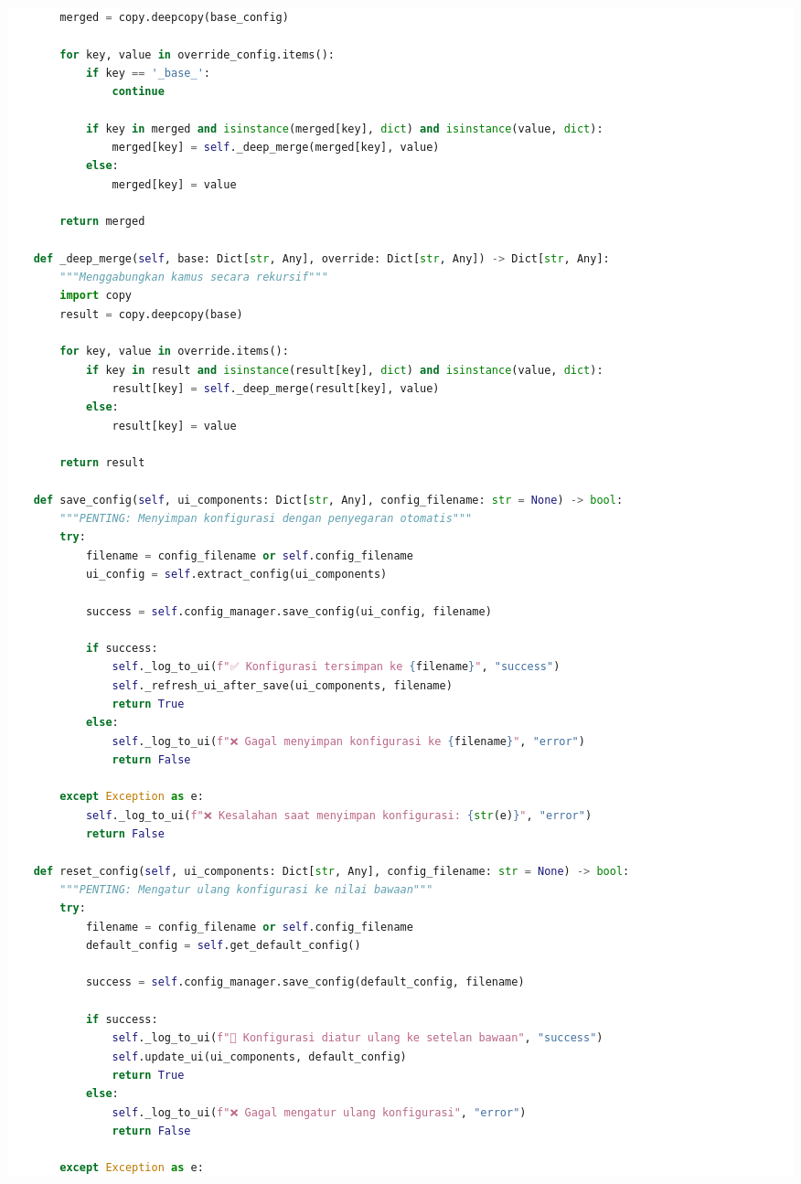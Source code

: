 ```python
        merged = copy.deepcopy(base_config)
        
        for key, value in override_config.items():
            if key == '_base_':
                continue
                
            if key in merged and isinstance(merged[key], dict) and isinstance(value, dict):
                merged[key] = self._deep_merge(merged[key], value)
            else:
                merged[key] = value
        
        return merged
    
    def _deep_merge(self, base: Dict[str, Any], override: Dict[str, Any]) -> Dict[str, Any]:
        """Menggabungkan kamus secara rekursif"""
        import copy
        result = copy.deepcopy(base)
        
        for key, value in override.items():
            if key in result and isinstance(result[key], dict) and isinstance(value, dict):
                result[key] = self._deep_merge(result[key], value)
            else:
                result[key] = value
        
        return result
    
    def save_config(self, ui_components: Dict[str, Any], config_filename: str = None) -> bool:
        """PENTING: Menyimpan konfigurasi dengan penyegaran otomatis"""
        try:
            filename = config_filename or self.config_filename
            ui_config = self.extract_config(ui_components)
            
            success = self.config_manager.save_config(ui_config, filename)
            
            if success:
                self._log_to_ui(f"✅ Konfigurasi tersimpan ke {filename}", "success")
                self._refresh_ui_after_save(ui_components, filename)
                return True
            else:
                self._log_to_ui(f"❌ Gagal menyimpan konfigurasi ke {filename}", "error")
                return False
                
        except Exception as e:
            self._log_to_ui(f"❌ Kesalahan saat menyimpan konfigurasi: {str(e)}", "error")
            return False
    
    def reset_config(self, ui_components: Dict[str, Any], config_filename: str = None) -> bool:
        """PENTING: Mengatur ulang konfigurasi ke nilai bawaan"""
        try:
            filename = config_filename or self.config_filename
            default_config = self.get_default_config()
            
            success = self.config_manager.save_config(default_config, filename)
            
            if success:
                self._log_to_ui(f"🔄 Konfigurasi diatur ulang ke setelan bawaan", "success")
                self.update_ui(ui_components, default_config)
                return True
            else:
                self._log_to_ui(f"❌ Gagal mengatur ulang konfigurasi", "error")
                return False
                
        except Exception as e:
```